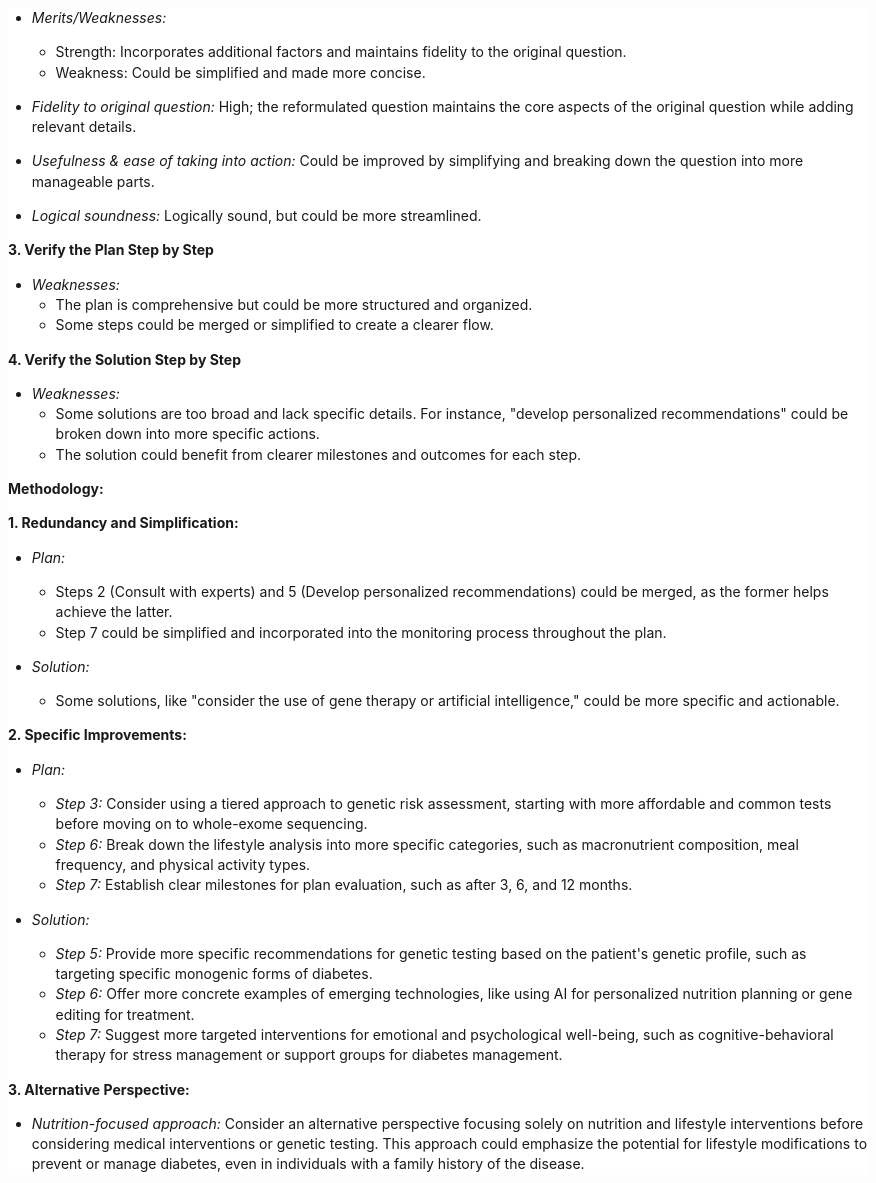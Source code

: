 - *Merits/Weaknesses:*
  - Strength: Incorporates additional factors and maintains fidelity to the original question.
  - Weakness: Could be simplified and made more concise.

- *Fidelity to original question:* High; the reformulated question maintains the core aspects of the original question while adding relevant details.
- *Usefulness & ease of taking into action:* Could be improved by simplifying and breaking down the question into more manageable parts.
- *Logical soundness:* Logically sound, but could be more streamlined.

**3. Verify the Plan Step by Step**

- *Weaknesses:*
  - The plan is comprehensive but could be more structured and organized.
  - Some steps could be merged or simplified to create a clearer flow.

**4. Verify the Solution Step by Step**

- *Weaknesses:*
  - Some solutions are too broad and lack specific details. For instance, \"develop personalized recommendations\" could be broken down into more specific actions.
  - The solution could benefit from clearer milestones and outcomes for each step.

**Methodology:**

**1. Redundancy and Simplification:**

- *Plan:*
  - Steps 2 (Consult with experts) and 5 (Develop personalized recommendations) could be merged, as the former helps achieve the latter.
  - Step 7 could be simplified and incorporated into the monitoring process throughout the plan.

- *Solution:*
  - Some solutions, like \"consider the use of gene therapy or artificial intelligence,\" could be more specific and actionable.

**2. Specific Improvements:**

- *Plan:*
  - *Step 3:* Consider using a tiered approach to genetic risk assessment, starting with more affordable and common tests before moving on to whole-exome sequencing.
  - *Step 6:* Break down the lifestyle analysis into more specific categories, such as macronutrient composition, meal frequency, and physical activity types.
  - *Step 7:* Establish clear milestones for plan evaluation, such as after 3, 6, and 12 months.

- *Solution:*
  - *Step 5:* Provide more specific recommendations for genetic testing based on the patient's genetic profile, such as targeting specific monogenic forms of diabetes.
  - *Step 6:* Offer more concrete examples of emerging technologies, like using AI for personalized nutrition planning or gene editing for treatment.
  - *Step 7:* Suggest more targeted interventions for emotional and psychological well-being, such as cognitive-behavioral therapy for stress management or support groups for diabetes management.

**3. Alternative Perspective:**

- *Nutrition-focused approach:* Consider an alternative perspective focusing solely on nutrition and lifestyle interventions before considering medical interventions or genetic testing. This approach could emphasize the potential for lifestyle modifications to prevent or manage diabetes, even in individuals with a family history of the disease.
